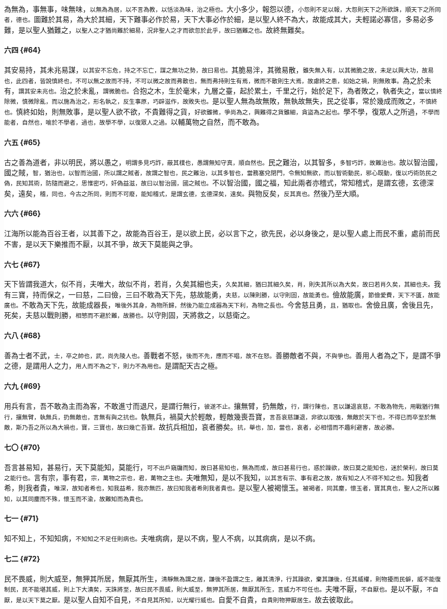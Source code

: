 為無為，事無事，味無味，<small>以無為為居，以不言為教，以恬淡為味，治之極也。</small>大小多少，報怨以德，<small>小怨則不足以報，大怨則天下之所欲誅，順天下之所同者，德也。</small>圖難於其易，為大於其細，天下難事必作於易，天下大事必作於細，是以聖人終不為大，故能成其大，夫輕諾必寡信，多易必多難，是以聖人猶難之，<small>以聖人之才猶尚難於細易，況非聖人之才而欲忽於此乎，故曰猶難之也。</small>故終無難矣。

#### 六四 {#64}

其安易持，其未兆易謀，<small>以其安不忘危，持之不忘亡，謀之無功之勢，故曰易也。</small>其脆易泮，其微易散，<small>雖失無入有，以其微脆之故，未足以興大功，故易也，此四者，皆說慎終也，不可以無之故而不持，不可以微之故而弗散也，無而弗持則生有焉，微而不散則生大焉，故慮終之患，如始之禍，則無敗事。</small>為之於未有，<small>謂其安未兆也。</small>治之於未亂，<small>謂微脆也。</small>合抱之木，生於毫末，九層之臺，起於累土，千里之行，始於足下，為者敗之，執者失之，<small>當以慎終除微，慎微除亂，而以施為治之，形名執之，反生事原，巧辟滋作，故敗失也。</small>是以聖人無為故無敗，無執故無失，民之從事，常於幾成而敗之，<small>不慎終也。</small>慎終如始，則無敗事，是以聖人欲不欲，不貴難得之貨，<small>好欲雖微，爭尚為之，興難得之貨雖細，貪盜為之起也。</small>學不學，復眾人之所過，<small>不學而能者，自然也，喻於不學者，過也，故學不學，以復眾人之過。</small>以輔萬物之自然，而不敢為。

#### 六五 {#65}

古之善為道者，非以明民，將以愚之，<small>明謂多見巧詐，蔽其樸也，愚謂無知守真，順自然也。</small>民之難治，以其智多，<small>多智巧詐，故難治也。</small>故以智治國，國之賊，<small>智，猶治也，以智而治國，所以謂之賊者，故謂之智也，民之難治，以其多智也，當務塞兌閉門，令無知無欲，而以智術動民，邪心既動，復以巧術防民之偽，民知其術，防隨而避之，思惟密巧，奸偽益滋，故曰以智治國，國之賊也。</small>不以智治國，國之福，知此兩者亦稽式，常知稽式，是謂玄德，玄德深矣，遠矣，<small>稽，同也，今古之所同，則而不可廢，能知稽式，是謂玄德，玄德深矣，遠矣。</small>與物反矣，<small>反其真也。</small>然後乃至大順。

#### 六六 {#66}

江海所以能為百谷王者，以其善下之，故能為百谷王，是以欲上民，必以言下之，欲先民，必以身後之，是以聖人處上而民不重，處前而民不害，是以天下樂推而不厭，以其不爭，故天下莫能與之爭。

#### 六七 {#67}

天下皆謂我道大，似不肖，夫唯大，故似不肖，若肖，久矣其細也夫，<small>久矣其細，猶曰其細久矣，肖，則失其所以為大矣，故曰若肖久矣，其細也夫。</small>我有三寶，持而保之，一曰慈，二曰儉，三曰不敢為天下先，慈故能勇，<small>夫慈，以陳則勝，以守則固，故能勇也。</small>儉故能廣，<small>節儉愛費，天下不匱，故能廣也。</small>不敢為天下先，故能成器長，<small>唯後外其身，為物所歸，然後乃能立成器為天下利，為物之長也。</small>今舍慈且勇，<small>且，猶取也。</small>舍儉且廣，舍後且先，死矣，夫慈以戰則勝，<small>相慜而不避於難，故勝也。</small>以守則固，天將救之，以慈衛之。

#### 六八 {#68}

善為士者不武，<small>士，卒之帥也，武，尚先陵人也。</small>善戰者不怒，<small>後而不先，應而不唱，故不在怒。</small>善勝敵者不與，<small>不與爭也。</small>善用人者為之下，是謂不爭之德，是謂用人之力，<small>用人而不為之下，則力不為用也。</small>是謂配天古之極。

#### 六九 {#69}

用兵有言，吾不敢為主而為客，不敢進寸而退尺，是謂行無行，<small>彼遂不止。</small>攘無臂，扔無敵，<small>行，謂行陳也，言以謙退哀慈，不敢為物先，用戰猶行無行，攘無臂，執無兵，扔無敵也，言無有與之抗也。</small>執無兵，禍莫大於輕敵，輕敵幾喪吾寶，<small>言吾哀慈謙退，非欲以取強，無敵於天下也，不得已而卒至於無敵，斯乃吾之所以為大禍也，寶，三寶也，故曰幾亡吾寶。</small>故抗兵相加，哀者勝矣。<small>抗，舉也，加，當也，哀者，必相惜而不趣利避害，故必勝。</small>

#### 七〇 {#70}

吾言甚易知，甚易行，天下莫能知，莫能行，<small>可不出戶窺牖而知，故曰甚易知也，無為而成，故曰甚易行也，惑於躁欲，故曰莫之能知也，迷於榮利，故曰莫之能行也。</small>言有宗，事有君，<small>宗，萬物之宗也，君，萬物之主也。</small>夫唯無知，是以不我知，<small>以其言有宗、事有君之故，故有知之人不得不知之也。</small>知我者希，則我者貴，<small>唯深，故知者希也，知我益希，我亦無匹，故曰知我者希則我者貴也。</small>是以聖人被褐懷玉。<small>被褐者，同其塵，懷玉者，寶其真也，聖人之所以難知，以其同塵而不殊，懷玉而不渝，故難知而為貴也。</small>

#### 七一 {#71}

知不知上，不知知病，<small>不知知之不足任則病也。</small>夫唯病病，是以不病，聖人不病，以其病病，是以不病。

#### 七二 {#72}

民不畏威，則大威至，無狎其所居，無厭其所生，<small>清靜無為謂之居，謙後不盈謂之生，離其清淨，行其躁欲，棄其謙後，任其威權，則物擾而民僻，威不能復制民，民不能堪其威，則上下大潰矣，天誅將至，故曰民不畏威，則大威至，無狎其所居，無厭其所生，言威力不可任也。</small>夫唯不厭，<small>不自厭也。</small>是以不厭，<small>不自厭，是以天下莫之厭。</small>是以聖人自知不自見，<small>不自見其所知，以光耀行威也。</small>自愛不自貴，<small>自貴則物狎厭居生。</small>故去彼取此。
